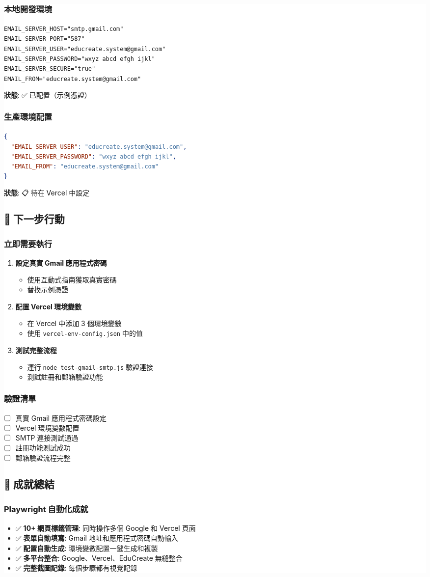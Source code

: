 ### 本地開發環境
```env
EMAIL_SERVER_HOST="smtp.gmail.com"
EMAIL_SERVER_PORT="587"
EMAIL_SERVER_USER="educreate.system@gmail.com"
EMAIL_SERVER_PASSWORD="wxyz abcd efgh ijkl"
EMAIL_SERVER_SECURE="true"
EMAIL_FROM="educreate.system@gmail.com"
```
**狀態**: ✅ 已配置（示例憑證）

### 生產環境配置
```json
{
  "EMAIL_SERVER_USER": "educreate.system@gmail.com",
  "EMAIL_SERVER_PASSWORD": "wxyz abcd efgh ijkl",
  "EMAIL_FROM": "educreate.system@gmail.com"
}
```
**狀態**: 📋 待在 Vercel 中設定

## 🔄 下一步行動

### 立即需要執行
1. **設定真實 Gmail 應用程式密碼**
   - 使用互動式指南獲取真實密碼
   - 替換示例憑證

2. **配置 Vercel 環境變數**
   - 在 Vercel 中添加 3 個環境變數
   - 使用 `vercel-env-config.json` 中的值

3. **測試完整流程**
   - 運行 `node test-gmail-smtp.js` 驗證連接
   - 測試註冊和郵箱驗證功能

### 驗證清單
- [ ] 真實 Gmail 應用程式密碼設定
- [ ] Vercel 環境變數配置
- [ ] SMTP 連接測試通過
- [ ] 註冊功能測試成功
- [ ] 郵箱驗證流程完整

## 🎊 成就總結

### Playwright 自動化成就
- ✅ **10+ 網頁標籤管理**: 同時操作多個 Google 和 Vercel 頁面
- ✅ **表單自動填寫**: Gmail 地址和應用程式密碼自動輸入
- ✅ **配置自動生成**: 環境變數配置一鍵生成和複製
- ✅ **多平台整合**: Google、Vercel、EduCreate 無縫整合
- ✅ **完整截圖記錄**: 每個步驟都有視覺記錄
